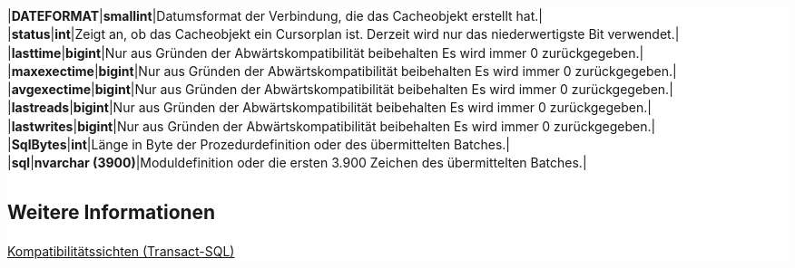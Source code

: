 |**DATEFORMAT**|**smallint**|Datumsformat der Verbindung, die das Cacheobjekt erstellt hat.|  
|**status**|**int**|Zeigt an, ob das Cacheobjekt ein Cursorplan ist. Derzeit wird nur das niederwertigste Bit verwendet.|  
|**lasttime**|**bigint**|Nur aus Gründen der Abwärtskompatibilität beibehalten Es wird immer 0 zurückgegeben.|  
|**maxexectime**|**bigint**|Nur aus Gründen der Abwärtskompatibilität beibehalten Es wird immer 0 zurückgegeben.|  
|**avgexectime**|**bigint**|Nur aus Gründen der Abwärtskompatibilität beibehalten Es wird immer 0 zurückgegeben.|  
|**lastreads**|**bigint**|Nur aus Gründen der Abwärtskompatibilität beibehalten Es wird immer 0 zurückgegeben.|  
|**lastwrites**|**bigint**|Nur aus Gründen der Abwärtskompatibilität beibehalten Es wird immer 0 zurückgegeben.|  
|**SqlBytes**|**int**|Länge in Byte der Prozedurdefinition oder des übermittelten Batches.|  
|**sql**|**nvarchar (3900)**|Moduldefinition oder die ersten 3.900 Zeichen des übermittelten Batches.|  
  
## <a name="see-also"></a>Weitere Informationen  
 [Kompatibilitätssichten &#40;Transact-SQL&#41;](~/relational-databases/system-compatibility-views/system-compatibility-views-transact-sql.md)  
  
  

